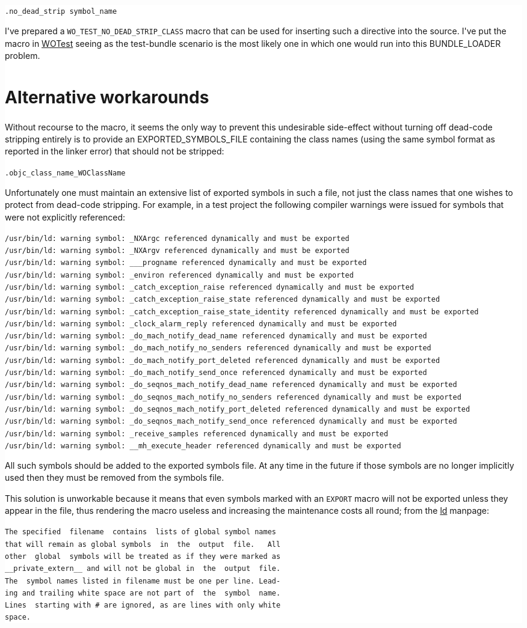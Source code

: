     .no_dead_strip symbol_name

I've prepared a `WO_TEST_NO_DEAD_STRIP_CLASS` macro that can be used for inserting such a directive into the source. I've put the macro in [WOTest](/wiki/WOTest) seeing as the test-bundle scenario is the most likely one in which one would run into this BUNDLE\_LOADER problem.

# Alternative workarounds

Without recourse to the macro, it seems the only way to prevent this undesirable side-effect without turning off dead-code stripping entirely is to provide an EXPORTED\_SYMBOLS\_FILE containing the class names (using the same symbol format as reported in the linker error) that should not be stripped:

    .objc_class_name_WOClassName

Unfortunately one must maintain an extensive list of exported symbols in such a file, not just the class names that one wishes to protect from dead-code stripping. For example, in a test project the following compiler warnings were issued for symbols that were not explicitly referenced:

    /usr/bin/ld: warning symbol: _NXArgc referenced dynamically and must be exported
    /usr/bin/ld: warning symbol: _NXArgv referenced dynamically and must be exported
    /usr/bin/ld: warning symbol: ___progname referenced dynamically and must be exported
    /usr/bin/ld: warning symbol: _environ referenced dynamically and must be exported
    /usr/bin/ld: warning symbol: _catch_exception_raise referenced dynamically and must be exported
    /usr/bin/ld: warning symbol: _catch_exception_raise_state referenced dynamically and must be exported
    /usr/bin/ld: warning symbol: _catch_exception_raise_state_identity referenced dynamically and must be exported
    /usr/bin/ld: warning symbol: _clock_alarm_reply referenced dynamically and must be exported
    /usr/bin/ld: warning symbol: _do_mach_notify_dead_name referenced dynamically and must be exported
    /usr/bin/ld: warning symbol: _do_mach_notify_no_senders referenced dynamically and must be exported
    /usr/bin/ld: warning symbol: _do_mach_notify_port_deleted referenced dynamically and must be exported
    /usr/bin/ld: warning symbol: _do_mach_notify_send_once referenced dynamically and must be exported
    /usr/bin/ld: warning symbol: _do_seqnos_mach_notify_dead_name referenced dynamically and must be exported
    /usr/bin/ld: warning symbol: _do_seqnos_mach_notify_no_senders referenced dynamically and must be exported
    /usr/bin/ld: warning symbol: _do_seqnos_mach_notify_port_deleted referenced dynamically and must be exported
    /usr/bin/ld: warning symbol: _do_seqnos_mach_notify_send_once referenced dynamically and must be exported
    /usr/bin/ld: warning symbol: _receive_samples referenced dynamically and must be exported
    /usr/bin/ld: warning symbol: __mh_execute_header referenced dynamically and must be exported

All such symbols should be added to the exported symbols file. At any time in the future if those symbols are no longer implicitly used then they must be removed from the symbols file.

This solution is unworkable because it means that even symbols marked with an `EXPORT` macro will not be exported unless they appear in the file, thus rendering the macro useless and increasing the maintenance costs all round; from the [ld](/wiki/ld) manpage:

    The specified  filename  contains  lists of global symbol names
    that will remain as global symbols  in  the  output  file.   All
    other  global  symbols will be treated as if they were marked as
    __private_extern__ and will not be global in  the  output  file.
    The  symbol names listed in filename must be one per line. Lead-
    ing and trailing white space are not part of  the  symbol  name.
    Lines  starting with # are ignored, as are lines with only white
    space.
